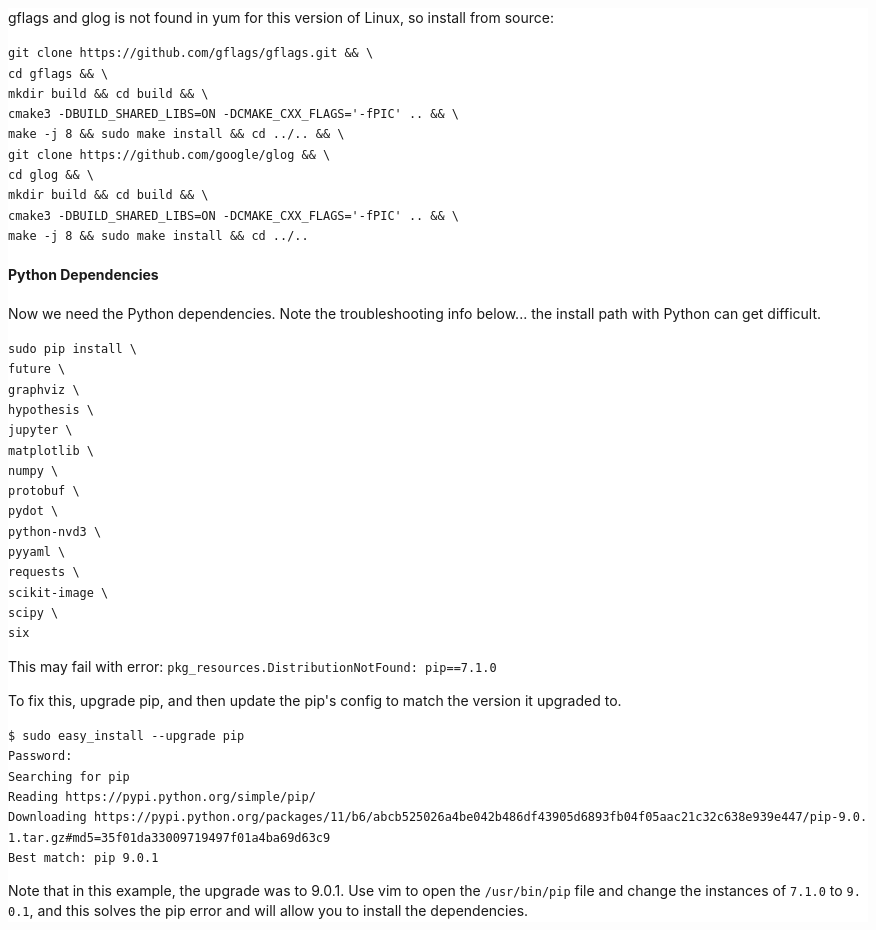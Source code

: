 gflags and glog is not found in yum for this version of Linux, so install from source:

```
git clone https://github.com/gflags/gflags.git && \
cd gflags && \
mkdir build && cd build && \
cmake3 -DBUILD_SHARED_LIBS=ON -DCMAKE_CXX_FLAGS='-fPIC' .. && \
make -j 8 && sudo make install && cd ../.. && \
git clone https://github.com/google/glog && \
cd glog && \
mkdir build && cd build && \
cmake3 -DBUILD_SHARED_LIBS=ON -DCMAKE_CXX_FLAGS='-fPIC' .. && \
make -j 8 && sudo make install && cd ../..
```

#### Python Dependencies

Now we need the Python dependencies. Note the troubleshooting info below... the install path with Python can get difficult.

```
sudo pip install \
future \
graphviz \
hypothesis \
jupyter \
matplotlib \
numpy \
protobuf \
pydot \
python-nvd3 \
pyyaml \
requests \
scikit-image \
scipy \
six
```

This may fail with error:
`pkg_resources.DistributionNotFound: pip==7.1.0`

To fix this, upgrade pip, and then update the pip's config to match the version it upgraded to.

```
$ sudo easy_install --upgrade pip
Password:
Searching for pip
Reading https://pypi.python.org/simple/pip/
Downloading https://pypi.python.org/packages/11/b6/abcb525026a4be042b486df43905d6893fb04f05aac21c32c638e939e447/pip-9.0.1.tar.gz#md5=35f01da33009719497f01a4ba69d63c9
Best match: pip 9.0.1
```

Note that in this example, the upgrade was to 9.0.1. Use vim to open the `/usr/bin/pip` file and change the instances of `7.1.0` to `9.0.1`, and this solves the pip error and will allow you to install the dependencies.
